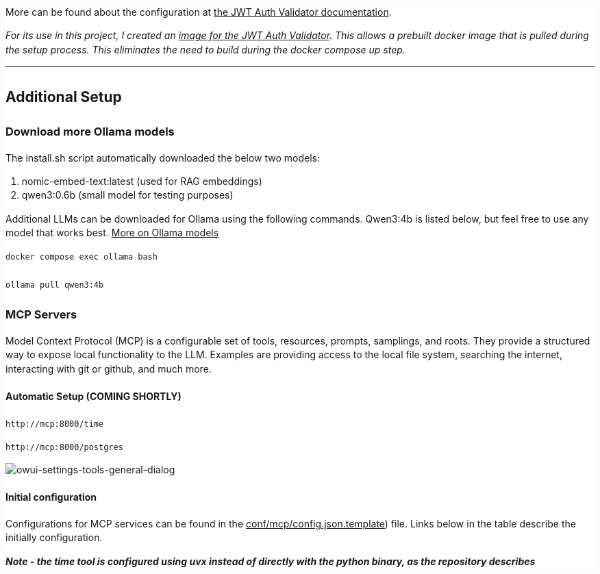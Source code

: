 More can be found about the configuration at [the JWT Auth Validator documentation](https://github.com/iamobservable/jwt-auth-validator?tab=readme-ov-file#nginx-proxy-example).

*For its use in this project, I created an [image for the JWT Auth Validator](https://github.com/iamobservable/jwt-auth-validator/pkgs/container/jwt-auth-validator). This allows a prebuilt docker image that is pulled during the setup process. This eliminates the need to build during the docker compose up step.*

---

## Additional Setup

### Download more Ollama models

The install.sh script automatically downloaded the below two models:

1. nomic-embed-text:latest (used for RAG embeddings)
2. qwen3:0.6b (small model for testing purposes)

Additional LLMs can be downloaded for Ollama using the following commands. Qwen3:4b is listed below, but feel free to use any model that works best. [More on Ollama models](https://ollama.com/search)

```sh
docker compose exec ollama bash

ollama pull qwen3:4b
```


### MCP Servers

Model Context Protocol (MCP) is a configurable set of tools, resources, prompts, samplings, and roots. They provide 
a structured way to expose local functionality to the LLM. Examples are providing access to the local file system, 
searching the internet, interacting with git or github, and much more.

#### Automatic Setup (COMING SHORTLY)


```clipboard
http://mcp:8000/time
```
```clipboard
http://mcp:8000/postgres
```

<img width="494" alt="owui-settings-tools-general-dialog" src="https://github.com/user-attachments/assets/7824c8c2-7e6a-4619-ae31-85d0abab5af5" />

#### Initial configuration

Configurations for MCP services can be found in the [conf/mcp/config.json.template](https://github.com/iamobservable/starter-templates/blob/main/4b35c72a-6775-41cb-a717-26276f7ae56e/conf/mcp/config.json.template#)) file. Links below in the table describe the initially configuration.

***Note - the time tool is configured using uvx instead of directly with the python binary, as the repository describes*** 
